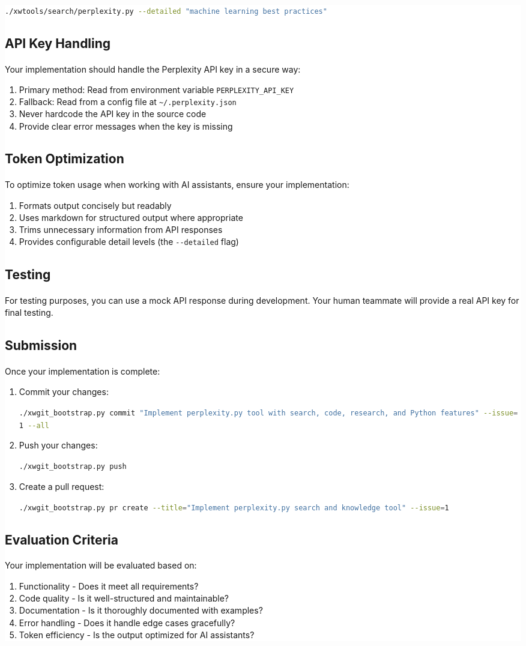 ```bash
./xwtools/search/perplexity.py --detailed "machine learning best practices"
```

## API Key Handling

Your implementation should handle the Perplexity API key in a secure way:

1. Primary method: Read from environment variable `PERPLEXITY_API_KEY`
2. Fallback: Read from a config file at `~/.perplexity.json`
3. Never hardcode the API key in the source code
4. Provide clear error messages when the key is missing

## Token Optimization

To optimize token usage when working with AI assistants, ensure your implementation:

1. Formats output concisely but readably
2. Uses markdown for structured output where appropriate
3. Trims unnecessary information from API responses
4. Provides configurable detail levels (the `--detailed` flag)

## Testing

For testing purposes, you can use a mock API response during development. Your human teammate will provide a real API key for final testing.

## Submission

Once your implementation is complete:

1. Commit your changes:
   ```bash
   ./xwgit_bootstrap.py commit "Implement perplexity.py tool with search, code, research, and Python features" --issue=1 --all
   ```

2. Push your changes:
   ```bash
   ./xwgit_bootstrap.py push
   ```

3. Create a pull request:
   ```bash
   ./xwgit_bootstrap.py pr create --title="Implement perplexity.py search and knowledge tool" --issue=1
   ```

## Evaluation Criteria

Your implementation will be evaluated based on:

1. Functionality - Does it meet all requirements?
2. Code quality - Is it well-structured and maintainable?
3. Documentation - Is it thoroughly documented with examples?
4. Error handling - Does it handle edge cases gracefully?
5. Token efficiency - Is the output optimized for AI assistants?